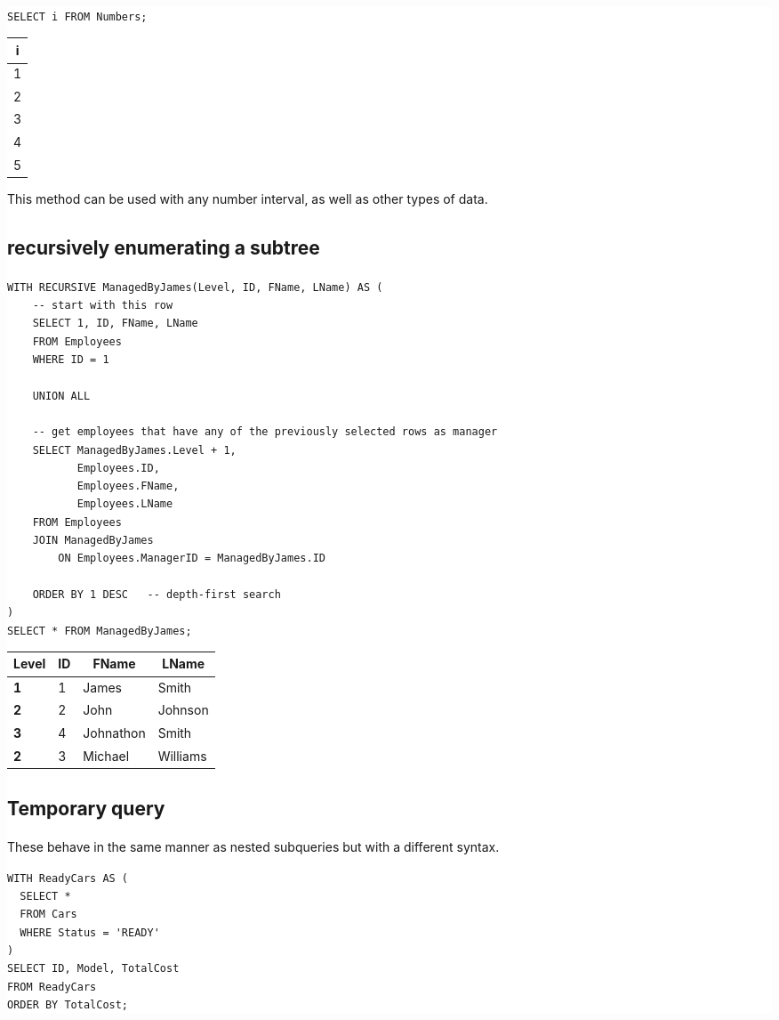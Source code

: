     SELECT i FROM Numbers;

| i |
|---|
| 1 |
| 2 |
| 3 |
| 4 |
| 5 |

This method can be used with any number interval, as well as other types of data.

## recursively enumerating a subtree
    WITH RECURSIVE ManagedByJames(Level, ID, FName, LName) AS (
        -- start with this row
        SELECT 1, ID, FName, LName
        FROM Employees
        WHERE ID = 1

        UNION ALL

        -- get employees that have any of the previously selected rows as manager
        SELECT ManagedByJames.Level + 1,
               Employees.ID,
               Employees.FName,
               Employees.LName
        FROM Employees
        JOIN ManagedByJames
            ON Employees.ManagerID = ManagedByJames.ID

        ORDER BY 1 DESC   -- depth-first search
    )
    SELECT * FROM ManagedByJames;

| Level | ID | FName   | LName   |
|-------|----|---------|---------|
|  **1**|  1 | James   | Smith   |
|  **2**|  2 | John    | Johnson |
|  **3**|  4 |Johnathon| Smith   |
|  **2**|  3 | Michael | Williams|

## Temporary query
These behave in the same manner as nested subqueries but with a different syntax.

    WITH ReadyCars AS (
      SELECT *
      FROM Cars
      WHERE Status = 'READY'
    )
    SELECT ID, Model, TotalCost
    FROM ReadyCars
    ORDER BY TotalCost;
